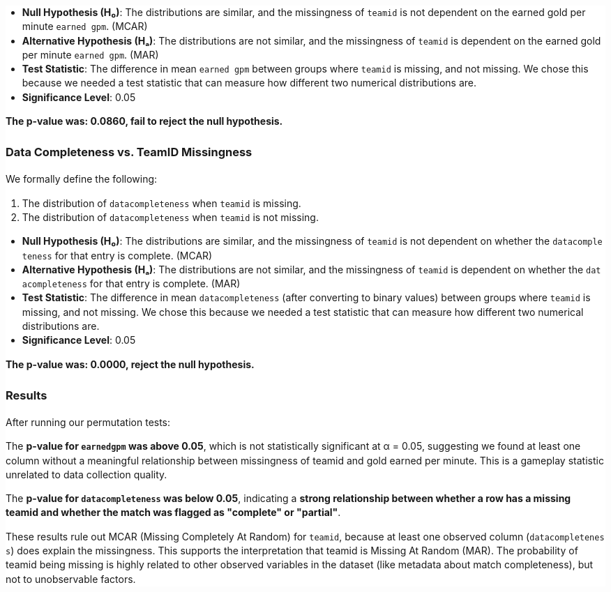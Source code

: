 - **Null Hypothesis (H₀)**: The distributions are similar, and the missingness of `teamid` is not dependent on the earned gold per minute `earned gpm`. (MCAR)
- **Alternative Hypothesis (Hₐ)**: The distributions are not similar, and the missingness of `teamid` is dependent on the earned gold per minute `earned gpm`. (MAR)
- **Test Statistic**: The difference in mean `earned gpm` between groups where `teamid` is missing, and not missing. We chose this because we needed a test statistic that can measure how different two numerical distributions are.
- **Significance Level**: 0.05

<iframe
  src="assets/permutation-earned-gpm.html"
  width="800"
  height="600"
  frameborder="0"
></iframe>

**The p-value was: 0.0860, fail to reject the null hypothesis.**

### Data Completeness vs. TeamID Missingness

We formally define the following:
1. The distribution of `datacompleteness` when `teamid` is missing.
2. The distribution of `datacompleteness` when `teamid` is not missing.

- **Null Hypothesis (H₀)**: The distributions are similar, and the missingness of `teamid` is not dependent on whether the `datacompleteness` for that entry is complete. (MCAR)
- **Alternative Hypothesis (Hₐ)**: The distributions are not similar, and the missingness of `teamid` is dependent on whether the `datacompleteness` for that entry is complete. (MAR)
- **Test Statistic**: The difference in mean `datacompleteness` (after converting to binary values) between groups where `teamid` is missing, and not missing. We chose this because we needed a test statistic that can measure how different two numerical distributions are.
- **Significance Level**: 0.05

<iframe
  src="assets/permutation-data-completeness.html"
  width="800"
  height="600"
  frameborder="0"
></iframe>

**The p-value was: 0.0000, reject the null hypothesis.**

### Results

After running our permutation tests:

The **p-value for `earnedgpm` was above 0.05**, which is not statistically significant at α = 0.05, suggesting we found at least one column without a meaningful relationship between missingness of teamid and gold earned per minute. This is a gameplay statistic unrelated to data collection quality.

The **p-value for `datacompleteness` was below 0.05**, indicating a **strong relationship between whether a row has a missing teamid and whether the match was flagged as "complete" or "partial"**.

These results rule out MCAR (Missing Completely At Random) for `teamid`, because at least one observed column (`datacompleteness`) does explain the missingness. This supports the interpretation that teamid is Missing At Random (MAR). The probability of teamid being missing is highly related to other observed variables in the dataset (like metadata about match completeness), but not to unobservable factors.
